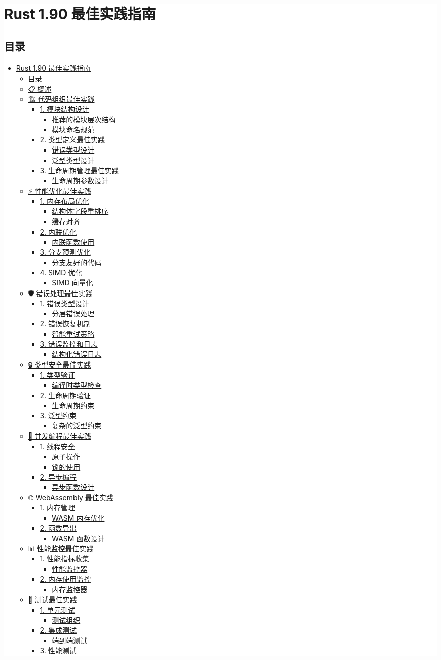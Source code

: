 # Rust 1.90 最佳实践指南

## 目录

- [Rust 1.90 最佳实践指南](#rust-190-最佳实践指南)
  - [目录](#目录)
  - [📋 概述](#-概述)
  - [🏗️ 代码组织最佳实践](#️-代码组织最佳实践)
    - [1. 模块结构设计](#1-模块结构设计)
      - [推荐的模块层次结构](#推荐的模块层次结构)
      - [模块命名规范](#模块命名规范)
    - [2. 类型定义最佳实践](#2-类型定义最佳实践)
      - [错误类型设计](#错误类型设计)
      - [泛型类型设计](#泛型类型设计)
    - [3. 生命周期管理最佳实践](#3-生命周期管理最佳实践)
      - [生命周期参数设计](#生命周期参数设计)
  - [⚡ 性能优化最佳实践](#-性能优化最佳实践)
    - [1. 内存布局优化](#1-内存布局优化)
      - [结构体字段重排序](#结构体字段重排序)
      - [缓存对齐](#缓存对齐)
    - [2. 内联优化](#2-内联优化)
      - [内联函数使用](#内联函数使用)
    - [3. 分支预测优化](#3-分支预测优化)
      - [分支友好的代码](#分支友好的代码)
    - [4. SIMD 优化](#4-simd-优化)
      - [SIMD 向量化](#simd-向量化)
  - [🛡️ 错误处理最佳实践](#️-错误处理最佳实践)
    - [1. 错误类型设计](#1-错误类型设计)
      - [分层错误处理](#分层错误处理)
    - [2. 错误恢复机制](#2-错误恢复机制)
      - [智能重试策略](#智能重试策略)
    - [3. 错误监控和日志](#3-错误监控和日志)
      - [结构化错误日志](#结构化错误日志)
  - [🔒 类型安全最佳实践](#-类型安全最佳实践)
    - [1. 类型验证](#1-类型验证)
      - [编译时类型检查](#编译时类型检查)
    - [2. 生命周期验证](#2-生命周期验证)
      - [生命周期约束](#生命周期约束)
    - [3. 泛型约束](#3-泛型约束)
      - [复杂的泛型约束](#复杂的泛型约束)
  - [🚀 并发编程最佳实践](#-并发编程最佳实践)
    - [1. 线程安全](#1-线程安全)
      - [原子操作](#原子操作)
      - [锁的使用](#锁的使用)
    - [2. 异步编程](#2-异步编程)
      - [异步函数设计](#异步函数设计)
  - [🌐 WebAssembly 最佳实践](#-webassembly-最佳实践)
    - [1. 内存管理](#1-内存管理)
      - [WASM 内存优化](#wasm-内存优化)
    - [2. 函数导出](#2-函数导出)
      - [WASM 函数设计](#wasm-函数设计)
  - [📊 性能监控最佳实践](#-性能监控最佳实践)
    - [1. 性能指标收集](#1-性能指标收集)
      - [性能监控器](#性能监控器)
    - [2. 内存使用监控](#2-内存使用监控)
      - [内存监控器](#内存监控器)
  - [🧪 测试最佳实践](#-测试最佳实践)
    - [1. 单元测试](#1-单元测试)
      - [测试组织](#测试组织)
    - [2. 集成测试](#2-集成测试)
      - [端到端测试](#端到端测试)
    - [3. 性能测试](#3-性能测试)